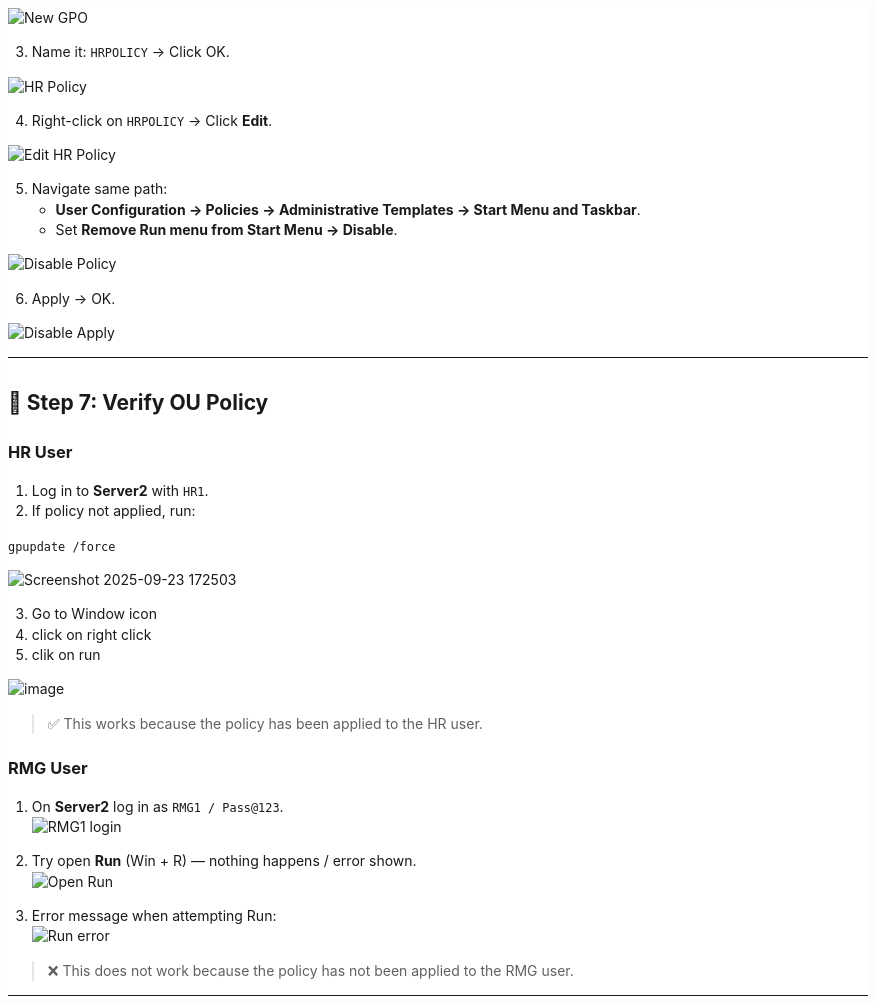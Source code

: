 ![New GPO](https://github.com/user-attachments/assets/c37ff1f8-7c1a-415f-b30c-f87485e75c01)

3. Name it: `HRPOLICY` → Click OK.  

![HR Policy](https://github.com/user-attachments/assets/1cdfebea-6984-4cc3-9d12-ac7affb05e73)

4. Right-click on `HRPOLICY` → Click **Edit**.  

![Edit HR Policy](https://github.com/user-attachments/assets/d159bf4c-e7b1-4000-9ea2-7d08b3771ead)

5. Navigate same path:  
   - **User Configuration → Policies → Administrative Templates → Start Menu and Taskbar**.  
   - Set **Remove Run menu from Start Menu → Disable**.  

![Disable Policy](https://github.com/user-attachments/assets/970b3ef4-8e1b-46ad-9b86-a00991744b66)

6. Apply → OK.  

![Disable Apply](https://github.com/user-attachments/assets/645b54ab-7039-405b-8d66-e44836567680)

---

## 📌 Step 7: Verify OU Policy
### HR User 
1. Log in to **Server2** with `HR1`.  
2. If policy not applied, run:  

```
gpupdate /force
```
<img width="1919" height="1004" alt="Screenshot 2025-09-23 172503" src="https://github.com/user-attachments/assets/e5db63e4-7f11-4fb1-a3dc-43bd1b7c7f82" />

3. Go to Window icon
4. click on right click
5. clik on run
<img width="1917" height="1079" alt="image" src="https://github.com/user-attachments/assets/11ec8aca-2b35-4b21-8eec-c67b57db0f3e" />

> ✅ This works because the policy has been applied to the HR user.


### RMG User

1. On **Server2** log in as `RMG1 / Pass@123`.  
   ![RMG1 login](https://github.com/user-attachments/assets/09842651-f293-4059-ae1d-aae508fde26f)

2. Try open **Run** (Win + R) — nothing happens / error shown.  
   ![Open Run](https://github.com/user-attachments/assets/8a2a7428-c9b9-44e1-acf2-27857e8c7fbb)  

3. Error message when attempting Run:  
   ![Run error](https://github.com/user-attachments/assets/0cca57c8-f99c-4b53-bab8-9c9be22f48f1)

> ❌ This does not work because the policy has not been applied to the RMG user.
---
